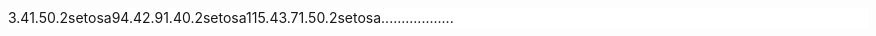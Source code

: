 <td class="entry cellrowborder" style="vertical-align:top;" headers="d357091e877" rowspan="1" colspan="1">3.4</td><td class="entry cellrowborder" style="vertical-align:top;" headers="d357091e879" rowspan="1" colspan="1">1.5</td><td class="entry cellrowborder" style="vertical-align:top;" headers="d357091e881" rowspan="1" colspan="1">0.2</td><td class="entry cellrowborder" style="vertical-align:top;" headers="d357091e883" rowspan="1" colspan="1">setosa</td></tr><tr class="row"><td class="entry cellrowborder" style="vertical-align:top;" headers="d357091e873" rowspan="1" colspan="1">9</td><td class="entry cellrowborder" style="vertical-align:top;" headers="d357091e875" rowspan="1" colspan="1">4.4</td><td class="entry cellrowborder" style="vertical-align:top;" headers="d357091e877" rowspan="1" colspan="1">2.9</td><td class="entry cellrowborder" style="vertical-align:top;" headers="d357091e879" rowspan="1" colspan="1">1.4</td><td class="entry cellrowborder" style="vertical-align:top;" headers="d357091e881" rowspan="1" colspan="1">0.2</td><td class="entry cellrowborder" style="vertical-align:top;" headers="d357091e883" rowspan="1" colspan="1">setosa</td></tr><tr class="row"><td class="entry cellrowborder" style="vertical-align:top;" headers="d357091e873" rowspan="1" colspan="1">11</td><td class="entry cellrowborder" style="vertical-align:top;" headers="d357091e875" rowspan="1" colspan="1">5.4</td><td class="entry cellrowborder" style="vertical-align:top;" headers="d357091e877" rowspan="1" colspan="1">3.7</td><td class="entry cellrowborder" style="vertical-align:top;" headers="d357091e879" rowspan="1" colspan="1">1.5</td><td class="entry cellrowborder" style="vertical-align:top;" headers="d357091e881" rowspan="1" colspan="1">0.2</td><td class="entry cellrowborder" style="vertical-align:top;" headers="d357091e883" rowspan="1" colspan="1">setosa</td></tr><tr class="row"><td class="entry cellrowborder" style="vertical-align:top;" headers="d357091e873" rowspan="1" colspan="1">...</td><td class="entry cellrowborder" style="vertical-align:top;" headers="d357091e875" rowspan="1" colspan="1">...</td><td class="entry cellrowborder" style="vertical-align:top;" headers="d357091e877" rowspan="1" colspan="1">...</td><td class="entry cellrowborder" style="vertical-align:top;" headers="d357091e879" rowspan="1" colspan="1">...</td><td class="entry cellrowborder" style="vertical-align:top;" headers="d357091e881" rowspan="1" colspan="1">...</td><td class="entry cellrowborder" style="vertical-align:top;" headers="d357091e883" rowspan="1" colspan="1">...</td></tr></tbody></table></div>